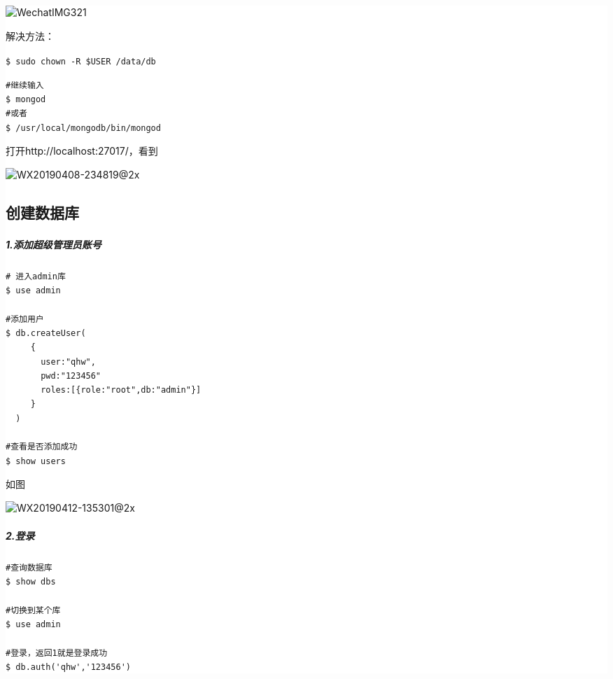 ![WechatIMG321](http://www.qinhanwen.xyz/WechatIMG321.png)

解决方法：

```shell
$ sudo chown -R $USER /data/db
```



```shell
#继续输入
$ mongod
#或者
$ /usr/local/mongodb/bin/mongod
```



打开http://localhost:27017/，看到

![WX20190408-234819@2x](http://www.qinhanwen.xyz/WX20190408-234819@2x.png)





## 创建数据库

##### 1.添加超级管理员账号

```shell
# 进入admin库
$ use admin

#添加用户
$ db.createUser(
     {
       user:"qhw",
       pwd:"123456"
       roles:[{role:"root",db:"admin"}]
     }
  )
  
#查看是否添加成功
$ show users
```

如图

![WX20190412-135301@2x](http://www.qinhanwen.xyz/WX20190412-135301@2x.png)



##### 2.登录

```shell
#查询数据库
$ show dbs

#切换到某个库
$ use admin

#登录，返回1就是登录成功
$ db.auth('qhw','123456')
```
